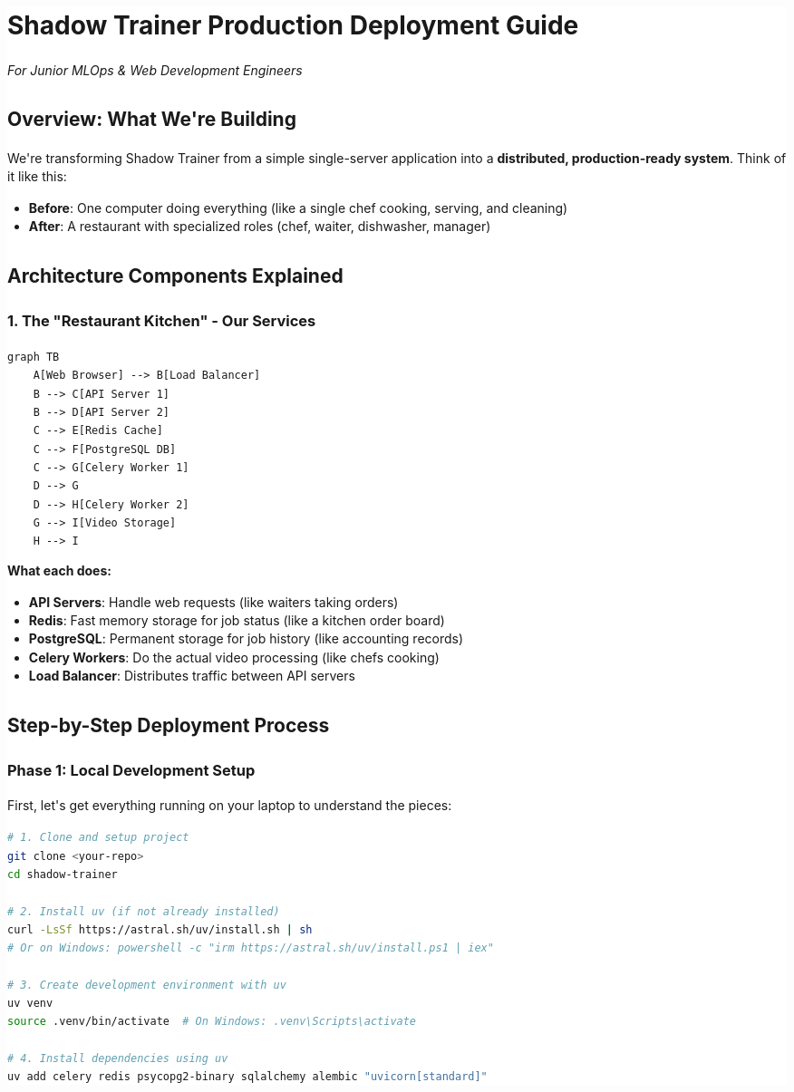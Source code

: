 # Shadow Trainer Production Deployment Guide
*For Junior MLOps & Web Development Engineers*

## Overview: What We're Building

We're transforming Shadow Trainer from a simple single-server application into a **distributed, production-ready system**. Think of it like this:

- **Before**: One computer doing everything (like a single chef cooking, serving, and cleaning)
- **After**: A restaurant with specialized roles (chef, waiter, dishwasher, manager)

## Architecture Components Explained

### 1. **The "Restaurant Kitchen" - Our Services**

```mermaid
graph TB
    A[Web Browser] --> B[Load Balancer]
    B --> C[API Server 1]
    B --> D[API Server 2]
    C --> E[Redis Cache]
    C --> F[PostgreSQL DB]
    C --> G[Celery Worker 1]
    D --> G
    D --> H[Celery Worker 2]
    G --> I[Video Storage]
    H --> I
```

**What each does:**
- **API Servers**: Handle web requests (like waiters taking orders)
- **Redis**: Fast memory storage for job status (like a kitchen order board)
- **PostgreSQL**: Permanent storage for job history (like accounting records)
- **Celery Workers**: Do the actual video processing (like chefs cooking)
- **Load Balancer**: Distributes traffic between API servers

## Step-by-Step Deployment Process

### Phase 1: Local Development Setup

First, let's get everything running on your laptop to understand the pieces:

```bash
# 1. Clone and setup project
git clone <your-repo>
cd shadow-trainer

# 2. Install uv (if not already installed)
curl -LsSf https://astral.sh/uv/install.sh | sh
# Or on Windows: powershell -c "irm https://astral.sh/uv/install.ps1 | iex"

# 3. Create development environment with uv
uv venv
source .venv/bin/activate  # On Windows: .venv\Scripts\activate

# 4. Install dependencies using uv
uv add celery redis psycopg2-binary sqlalchemy alembic "uvicorn[standard]"
```

